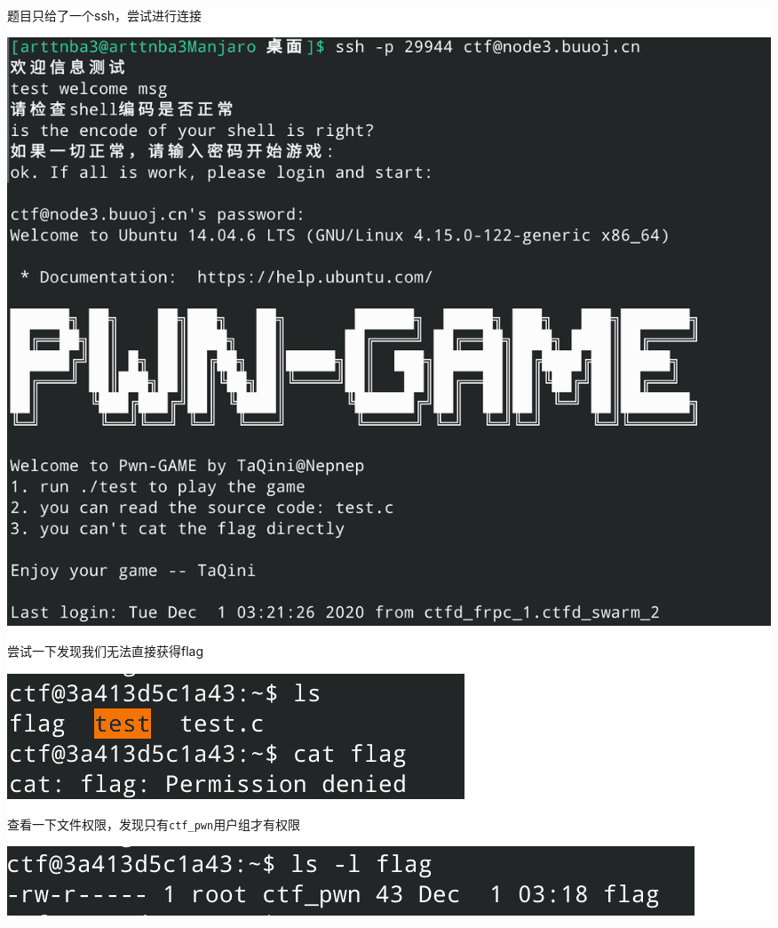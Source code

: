 题目只给了一个ssh，尝试进行连接

![](img/319a6c0d1f8a62985b4b9d82038a2758.png)

尝试一下发现我们无法直接获得flag

![](img/e253491cc5ced6652b16ce16cbe5f451.png)

查看一下文件权限，发现只有`ctf_pwn`用户组才有权限

![](img/373846277a06938672ce37376a601bca.png)
